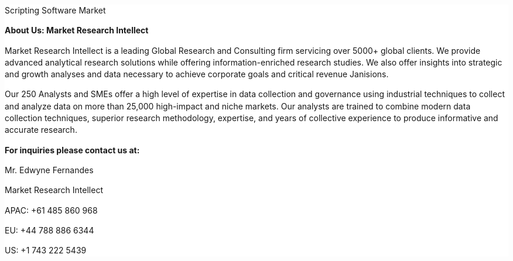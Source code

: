 Scripting Software Market</a></span></p><p><strong><span class="font-[700]">About Us: Market Research Intellect</span></strong></p><p><span class="">Market Research Intellect is a leading Global Research and Consulting firm servicing over 5000+ global clients. We provide advanced analytical research solutions while offering information-enriched research studies.&nbsp;</span>We also offer insights into strategic and growth analyses and data necessary to achieve corporate goals and critical revenue Janisions.</p><p><span class="">Our 250 Analysts and SMEs offer a high level of expertise in data collection and governance using industrial techniques to collect and analyze data on more than 25,000 high-impact and niche markets. Our analysts are trained to combine modern data collection techniques, superior research methodology, expertise, and years of collective experience to produce informative and accurate research.</span></p><p><strong>For inquiries please contact us at:</strong></p><p>Mr. Edwyne Fernandes</p><p>Market Research Intellect</p><p>APAC: +61 485 860 968</p><p>EU: +44 788 886 6344</p><p>US: +1 743 222 5439</p>
